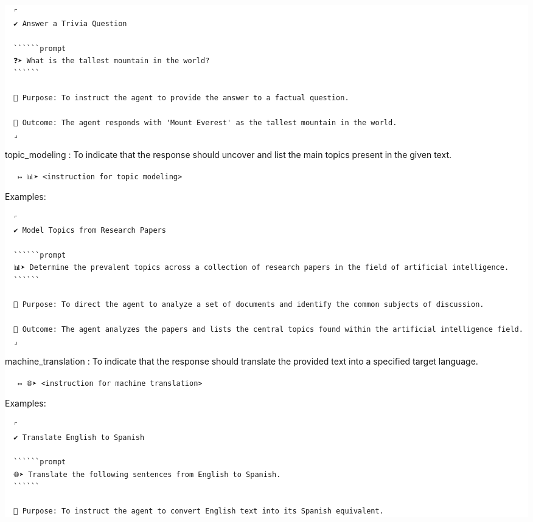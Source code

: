       ⌜
      ✔ Answer a Trivia Question
      
      ``````prompt
      ❓➤ What is the tallest mountain in the world?
      ``````
      
      🤔 Purpose: To instruct the agent to provide the answer to a factual question.
      
      🚀 Outcome: The agent responds with 'Mount Everest' as the tallest mountain in the world.
      ⌟
      

topic_modeling
: To indicate that the response should uncover and list the main topics present in the given text.

`````syntax
   ↦ 📊➤ <instruction for topic modeling>

`````

Examples:

      
      ⌜
      ✔ Model Topics from Research Papers
      
      ``````prompt
      📊➤ Determine the prevalent topics across a collection of research papers in the field of artificial intelligence.
      ``````
      
      🤔 Purpose: To direct the agent to analyze a set of documents and identify the common subjects of discussion.
      
      🚀 Outcome: The agent analyzes the papers and lists the central topics found within the artificial intelligence field.
      ⌟
      

machine_translation
: To indicate that the response should translate the provided text into a specified target language.

`````syntax
   ↦ 🌐➤ <instruction for machine translation>

`````

Examples:

      
      ⌜
      ✔ Translate English to Spanish
      
      ``````prompt
      🌐➤ Translate the following sentences from English to Spanish.
      ``````
      
      🤔 Purpose: To instruct the agent to convert English text into its Spanish equivalent.
      